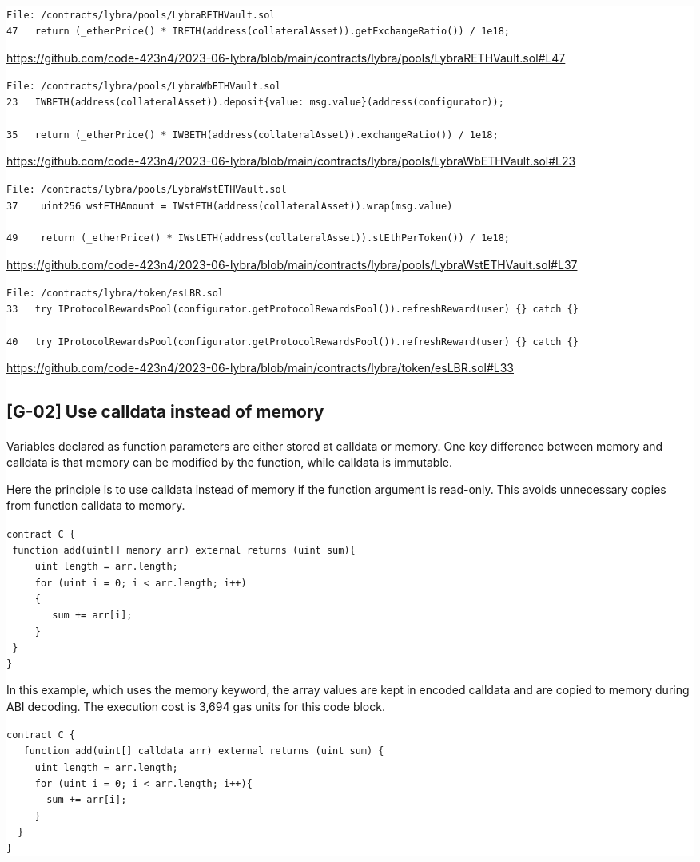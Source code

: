 

```solidity
File: /contracts/lybra/pools/LybraRETHVault.sol
47   return (_etherPrice() * IRETH(address(collateralAsset)).getExchangeRatio()) / 1e18;
```
https://github.com/code-423n4/2023-06-lybra/blob/main/contracts/lybra/pools/LybraRETHVault.sol#L47


```solidity
File: /contracts/lybra/pools/LybraWbETHVault.sol
23   IWBETH(address(collateralAsset)).deposit{value: msg.value}(address(configurator));

35   return (_etherPrice() * IWBETH(address(collateralAsset)).exchangeRatio()) / 1e18;
```
https://github.com/code-423n4/2023-06-lybra/blob/main/contracts/lybra/pools/LybraWbETHVault.sol#L23


```solidity
File: /contracts/lybra/pools/LybraWstETHVault.sol
37    uint256 wstETHAmount = IWstETH(address(collateralAsset)).wrap(msg.value)

49    return (_etherPrice() * IWstETH(address(collateralAsset)).stEthPerToken()) / 1e18;
```
https://github.com/code-423n4/2023-06-lybra/blob/main/contracts/lybra/pools/LybraWstETHVault.sol#L37

```solidity
File: /contracts/lybra/token/esLBR.sol
33   try IProtocolRewardsPool(configurator.getProtocolRewardsPool()).refreshReward(user) {} catch {}

40   try IProtocolRewardsPool(configurator.getProtocolRewardsPool()).refreshReward(user) {} catch {}
```
https://github.com/code-423n4/2023-06-lybra/blob/main/contracts/lybra/token/esLBR.sol#L33


## [G-02] Use calldata instead of memory
Variables declared as function parameters are either stored at calldata or memory. One key difference between memory and calldata is that memory can be modified by the function, while calldata is immutable.

Here the principle is to use calldata instead of memory if the function argument is read-only. This avoids unnecessary copies from function calldata to memory.

```
contract C {
 function add(uint[] memory arr) external returns (uint sum){
     uint length = arr.length;
     for (uint i = 0; i < arr.length; i++) 
     {
        sum += arr[i];
     }
 }
}
```
In this example, which uses the memory keyword, the array values are kept in encoded calldata and are copied to memory during ABI decoding. The execution cost is 3,694 gas units for this code block.
```
contract C {
   function add(uint[] calldata arr) external returns (uint sum) {
     uint length = arr.length;
     for (uint i = 0; i < arr.length; i++){
       sum += arr[i];
     }
  }
}
```